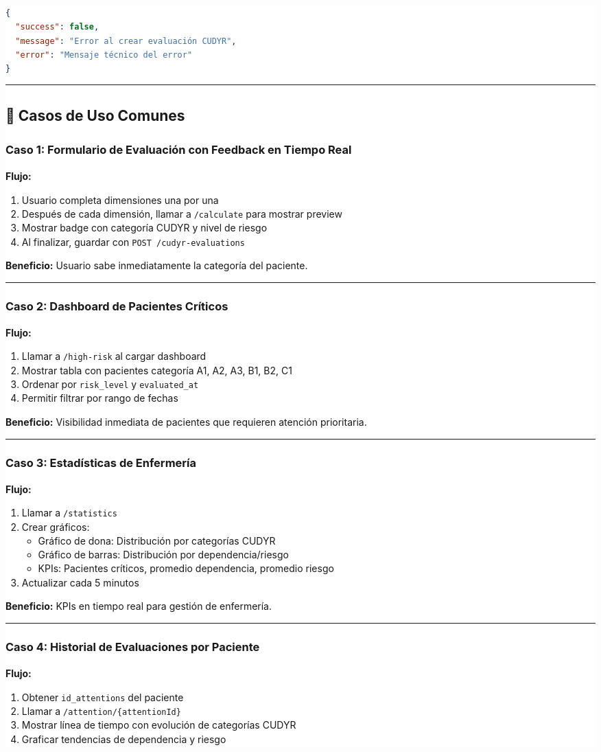 ```json
{
  "success": false,
  "message": "Error al crear evaluación CUDYR",
  "error": "Mensaje técnico del error"
}
```

---

## 🎨 Casos de Uso Comunes

### Caso 1: Formulario de Evaluación con Feedback en Tiempo Real

**Flujo:**
1. Usuario completa dimensiones una por una
2. Después de cada dimensión, llamar a `/calculate` para mostrar preview
3. Mostrar badge con categoría CUDYR y nivel de riesgo
4. Al finalizar, guardar con `POST /cudyr-evaluations`

**Beneficio:** Usuario sabe inmediatamente la categoría del paciente.

---

### Caso 2: Dashboard de Pacientes Críticos

**Flujo:**
1. Llamar a `/high-risk` al cargar dashboard
2. Mostrar tabla con pacientes categoría A1, A2, A3, B1, B2, C1
3. Ordenar por `risk_level` y `evaluated_at`
4. Permitir filtrar por rango de fechas

**Beneficio:** Visibilidad inmediata de pacientes que requieren atención prioritaria.

---

### Caso 3: Estadísticas de Enfermería

**Flujo:**
1. Llamar a `/statistics`
2. Crear gráficos:
   - Gráfico de dona: Distribución por categorías CUDYR
   - Gráfico de barras: Distribución por dependencia/riesgo
   - KPIs: Pacientes críticos, promedio dependencia, promedio riesgo
3. Actualizar cada 5 minutos

**Beneficio:** KPIs en tiempo real para gestión de enfermería.

---

### Caso 4: Historial de Evaluaciones por Paciente

**Flujo:**
1. Obtener `id_attentions` del paciente
2. Llamar a `/attention/{attentionId}`
3. Mostrar línea de tiempo con evolución de categorías CUDYR
4. Graficar tendencias de dependencia y riesgo
